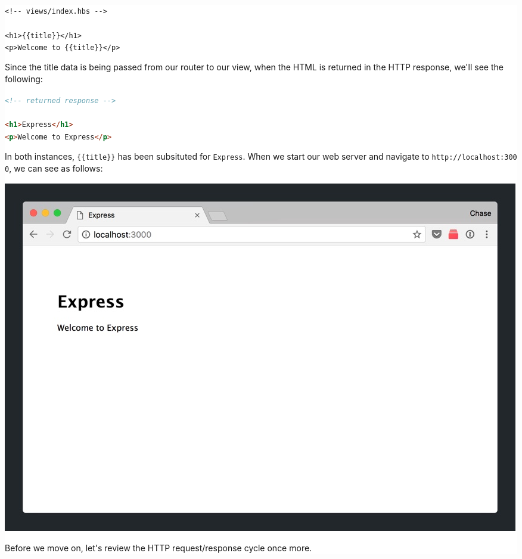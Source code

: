 

```
<!-- views/index.hbs -->

<h1>{{title}}</h1>
<p>Welcome to {{title}}</p>
```

Since the title data is being passed from our router to our view, when the HTML is returned in the HTTP response, we'll see the following:

```HTML
<!-- returned response -->

<h1>Express</h1>
<p>Welcome to Express</p>
```

In both instances, `{{title}}` has been subsituted for `Express`. When we start our web server and navigate to `http://localhost:3000`, we can see as follows:

![Default Homepage](assets/default_homepage.jpg)

Before we move on, let's review the HTTP request/response cycle once more.
